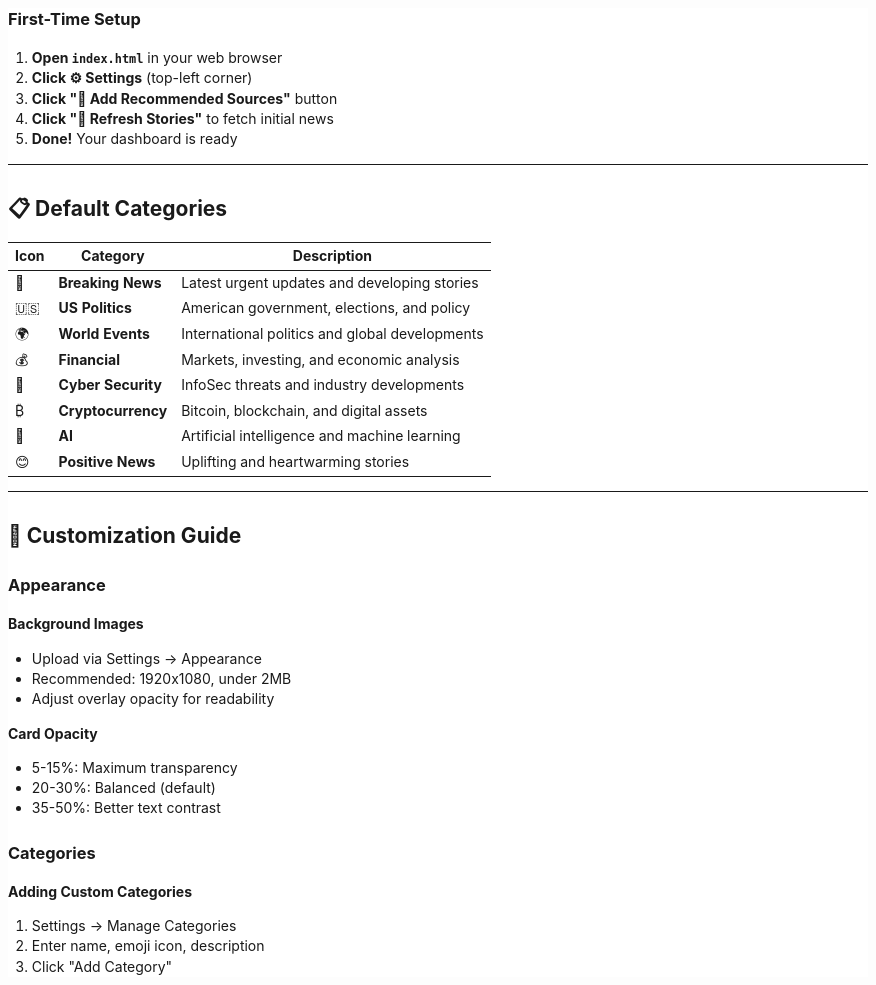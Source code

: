 ### First-Time Setup

1. **Open `index.html`** in your web browser
2. **Click ⚙️ Settings** (top-left corner)
3. **Click "📰 Add Recommended Sources"** button
4. **Click "🔄 Refresh Stories"** to fetch initial news
5. **Done!** Your dashboard is ready

---

## 📋 Default Categories

| Icon | Category | Description |
|------|----------|-------------|
| 🚨 | **Breaking News** | Latest urgent updates and developing stories |
| 🇺🇸 | **US Politics** | American government, elections, and policy |
| 🌍 | **World Events** | International politics and global developments |
| 💰 | **Financial** | Markets, investing, and economic analysis |
| 🔐 | **Cyber Security** | InfoSec threats and industry developments |
| ₿ | **Cryptocurrency** | Bitcoin, blockchain, and digital assets |
| 🤖 | **AI** | Artificial intelligence and machine learning |
| 😊 | **Positive News** | Uplifting and heartwarming stories |

---

## 🎨 Customization Guide

### Appearance

**Background Images**
- Upload via Settings → Appearance
- Recommended: 1920x1080, under 2MB
- Adjust overlay opacity for readability

**Card Opacity**
- 5-15%: Maximum transparency
- 20-30%: Balanced (default)
- 35-50%: Better text contrast

### Categories

**Adding Custom Categories**
1. Settings → Manage Categories
2. Enter name, emoji icon, description
3. Click "Add Category"
